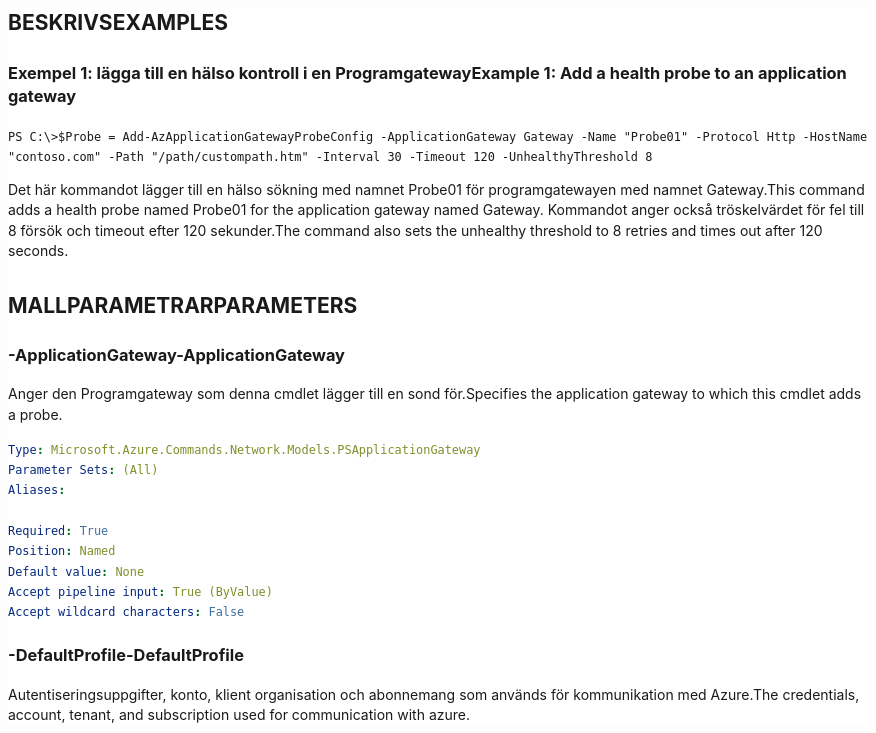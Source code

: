 ## <span data-ttu-id="1fe14-107">BESKRIVS</span><span class="sxs-lookup"><span data-stu-id="1fe14-107">EXAMPLES</span></span>

### <span data-ttu-id="1fe14-108">Exempel 1: lägga till en hälso kontroll i en Programgateway</span><span class="sxs-lookup"><span data-stu-id="1fe14-108">Example 1: Add a health probe to an application gateway</span></span>
```
PS C:\>$Probe = Add-AzApplicationGatewayProbeConfig -ApplicationGateway Gateway -Name "Probe01" -Protocol Http -HostName "contoso.com" -Path "/path/custompath.htm" -Interval 30 -Timeout 120 -UnhealthyThreshold 8
```

<span data-ttu-id="1fe14-109">Det här kommandot lägger till en hälso sökning med namnet Probe01 för programgatewayen med namnet Gateway.</span><span class="sxs-lookup"><span data-stu-id="1fe14-109">This command adds a health probe named Probe01 for the application gateway named Gateway.</span></span>
<span data-ttu-id="1fe14-110">Kommandot anger också tröskelvärdet för fel till 8 försök och timeout efter 120 sekunder.</span><span class="sxs-lookup"><span data-stu-id="1fe14-110">The command also sets the unhealthy threshold to 8 retries and times out after 120 seconds.</span></span>

## <span data-ttu-id="1fe14-111">MALLPARAMETRAR</span><span class="sxs-lookup"><span data-stu-id="1fe14-111">PARAMETERS</span></span>

### <span data-ttu-id="1fe14-112">-ApplicationGateway</span><span class="sxs-lookup"><span data-stu-id="1fe14-112">-ApplicationGateway</span></span>
<span data-ttu-id="1fe14-113">Anger den Programgateway som denna cmdlet lägger till en sond för.</span><span class="sxs-lookup"><span data-stu-id="1fe14-113">Specifies the application gateway to which this cmdlet adds a probe.</span></span>

```yaml
Type: Microsoft.Azure.Commands.Network.Models.PSApplicationGateway
Parameter Sets: (All)
Aliases:

Required: True
Position: Named
Default value: None
Accept pipeline input: True (ByValue)
Accept wildcard characters: False
```

### <span data-ttu-id="1fe14-114">-DefaultProfile</span><span class="sxs-lookup"><span data-stu-id="1fe14-114">-DefaultProfile</span></span>
<span data-ttu-id="1fe14-115">Autentiseringsuppgifter, konto, klient organisation och abonnemang som används för kommunikation med Azure.</span><span class="sxs-lookup"><span data-stu-id="1fe14-115">The credentials, account, tenant, and subscription used for communication with azure.</span></span>
